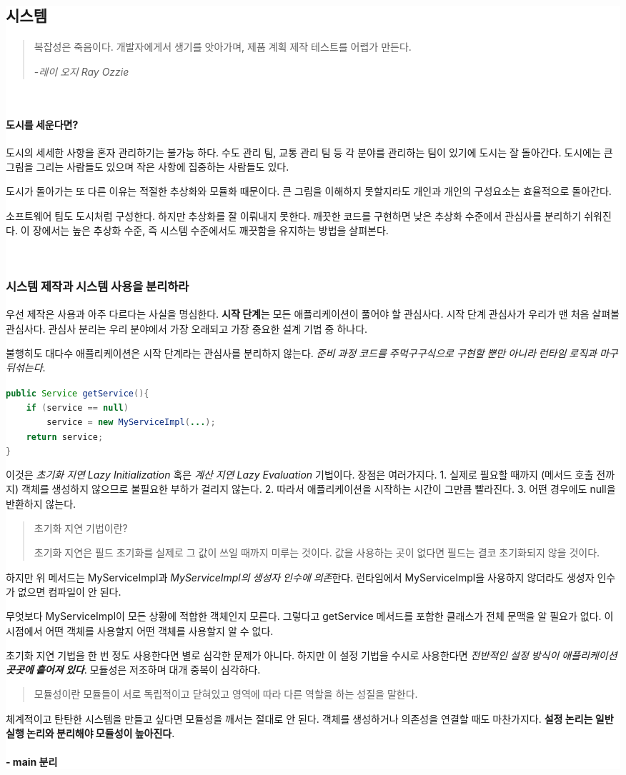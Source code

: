 ## 시스템

> 복잡성은 죽음이다. 개발자에게서 생기를 앗아가며, 제품 계획 제작 테스트를 어렵가 만든다.
>
> -*레이 오지 Ray Ozzie*

<br>

#### 도시를 세운다면?

도시의 세세한 사항을 혼자 관리하기는 불가능 하다. 수도 관리 팀, 교통 관리 팀 등 각 분야를 관리하는 팀이 있기에 도시는 잘 돌아간다. 도시에는 큰 그림을 그리는 사람들도 있으며 작은 사항에 집중하는 사람들도 있다.

도시가 돌아가는 또 다른 이유는 적절한 추상화와 모듈화 때문이다. 큰 그림을 이해하지 못할지라도 개인과 개인의 구성요소는 효율적으로 돌아간다.

소프트웨어 팀도 도시처럼 구성한다. 하지만 추상화를 잘 이뤄내지 못한다. 깨끗한 코드를 구현하면 낮은 추상화 수준에서 관심사를 분리하기 쉬워진다. 이 장에서는 높은 추상화 수준, 즉 시스템 수준에서도 깨끗함을 유지하는 방법을 살펴본다.

<br>

### 시스템 제작과 시스템 사용을 분리하라

우선 제작은 사용과 아주 다르다는 사실을 명심한다. **시작 단계**는 모든 애플리케이션이 풀어야 할 관심사다. 시작 단계 관심사가 우리가 맨 처음 살펴볼 관심사다. 관심사 분리는 우리 분야에서 가장 오래되고 가장 중요한 설계 기법 중 하나다.

불행히도 대다수 애플리케이션은 시작 단계라는 관심사를 분리하지 않는다. *준비 과정 코드를 주먹구구식으로 구현할 뿐만 아니라 런타임 로직과 마구 뒤섞는다*.

```java
public Service getService(){
    if (service == null)
        service = new MyServiceImpl(...);
    return service;
}
```

이것은 *초기화 지연 Lazy Initialization* 혹은 *계산 지연 Lazy Evaluation* 기법이다. 장점은 여러가지다. 1. 실제로 필요할 때까지 (메서드 호출 전까지) 객체를 생성하지 않으므로 불필요한 부하가 걸리지 않는다. 2. 따라서 애플리케이션을 시작하는 시간이 그만큼 빨라진다. 3. 어떤 경우에도 null을 반환하지 않는다.

> 초기화 지연 기법이란?
>
> 초기화 지연은 필드 초기화를 실제로 그 값이 쓰일 때까지 미루는 것이다. 값을 사용하는 곳이 없다면 필드는 결코 초기화되지 않을 것이다.

하지만 위 메서드는 MyServiceImpl과 *MyServiceImpl의 생성자 인수에 의존*한다. 런타임에서 MyServiceImpl을 사용하지 않더라도 생성자 인수가 없으면 컴파일이 안 된다.

무엇보다 MyServiceImpl이 모든 상황에 적합한 객체인지 모른다. 그렇다고 getService 메서드를 포함한 클래스가 전체 문맥을 알 필요가 없다. 이 시점에서 어떤 객체를 사용할지 어떤 객체를 사용할지 알 수 없다.

초기화 지연 기법을 한 번 정도 사용한다면 별로 심각한 문제가 아니다. 하지만 이 설정 기법을 수시로 사용한다면 *전반적인 설정 방식이 애플리케이션 **곳곳에 흩어져 있다***. 모듈성은 저조하며 대개 중복이 심각하다.

> 모듈성이란 모듈들이 서로 독립적이고 닫혀있고 영역에 따라 다른 역할을 하는 성질을 말한다.

체계적이고 탄탄한 시스템을 만들고 싶다면 모듈성을 깨서는 절대로 안 된다. 객체를 생성하거나 의존성을 연결할 때도 마찬가지다. **설정 논리는 일반 실행 논리와 분리해야 모듈성이 높아진다**. 

#### - main  분리

